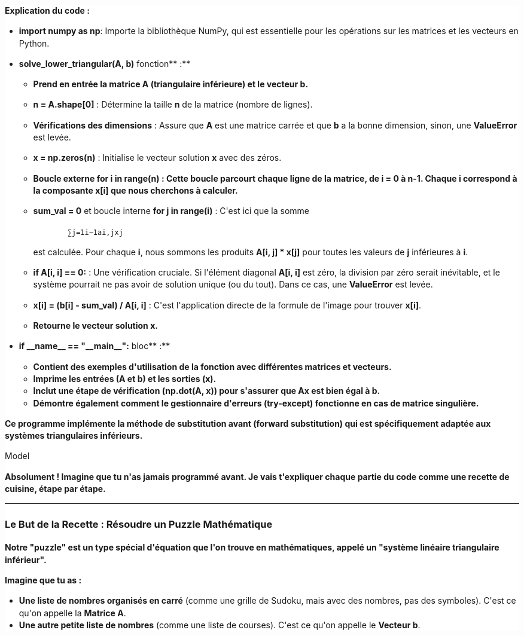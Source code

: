 **Explication du code :**

* **import numpy as np**: Importe la bibliothèque NumPy, qui est essentielle pour les opérations sur les matrices et les vecteurs en Python.
* **solve\_lower\_triangular(A, b)** fonction** :**

  * **Prend en entrée la matrice **A** (triangulaire inférieure) et le vecteur **b**.**
  * **n = A.shape[0]** : Détermine la taille **n** de la matrice (nombre de lignes).
  * **Vérifications des dimensions** : Assure que **A** est une matrice carrée et que **b** a la bonne dimension, sinon, une **ValueError** est levée.
  * **x = np.zeros(n)** : Initialise le vecteur solution **x** avec des zéros.
  * **Boucle externe **for i in range(n)** : Cette boucle parcourt chaque ligne de la matrice, de **i = 0** à **n-1**. Chaque **i** correspond à la composante **x[i]** que nous cherchons à calculer.**
  * **sum\_val = 0** et boucle interne **for j in range(i)** : C'est ici que la somme

    ```
            ∑j=1i−1ai,jxj

    ```

    est calculée. Pour chaque **i**, nous sommons les produits **A[i, j] \* x[j]** pour toutes les valeurs de **j** inférieures à **i**.
  * **if A[i, i] == 0:** : Une vérification cruciale. Si l'élément diagonal **A[i, i]**  est zéro, la division par zéro serait inévitable, et le système  pourrait ne pas avoir de solution unique (ou du tout). Dans ce cas, une **ValueError** est levée.
  * **x[i] = (b[i] - sum\_val) / A[i, i]** : C'est l'application directe de la formule de l'image pour trouver **x[i]**.
  * **Retourne le vecteur solution **x**.**
* **if \_\_name\_\_ == "\_\_main\_\_":** bloc** :**

  * **Contient des exemples d'utilisation de la fonction avec différentes matrices et vecteurs.**
  * **Imprime les entrées (**A** et **b**) et les sorties (**x**).**
  * **Inclut une étape de vérification (**np.dot(A, x)**) pour s'assurer que **Ax** est bien égal à **b**.**
  * **Démontre également comment le gestionnaire d'erreurs (**try-except**) fonctionne en cas de matrice singulière.**

**Ce  programme implémente la méthode de substitution avant (forward  substitution) qui est spécifiquement adaptée aux systèmes triangulaires  inférieurs.**

Model

**Absolument  ! Imagine que tu n'as jamais programmé avant. Je vais t'expliquer  chaque partie du code comme une recette de cuisine, étape par étape.**

---

### Le But de la Recette : Résoudre un Puzzle Mathématique

**Notre  "puzzle" est un type spécial d'équation que l'on trouve en  mathématiques, appelé un "système linéaire triangulaire inférieur".**

**Imagine que tu as :**

* **Une liste de nombres organisés en carré** (comme une grille de Sudoku, mais avec des nombres, pas des symboles). C'est ce qu'on appelle la **Matrice A**.
* **Une autre petite liste de nombres** (comme une liste de courses). C'est ce qu'on appelle le **Vecteur b**.
